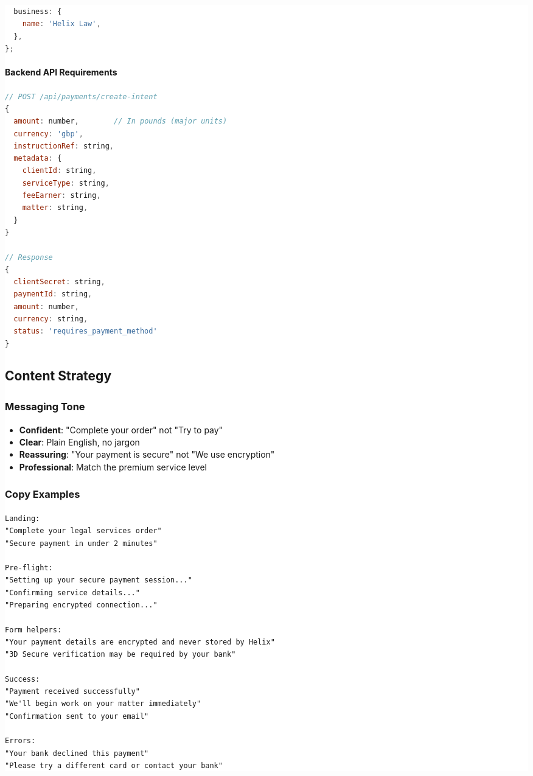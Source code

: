 ```javascript
  business: {
    name: 'Helix Law',
  },
};
```

#### Backend API Requirements
```javascript
// POST /api/payments/create-intent
{
  amount: number,        // In pounds (major units)
  currency: 'gbp',
  instructionRef: string,
  metadata: {
    clientId: string,
    serviceType: string,
    feeEarner: string,
    matter: string,
  }
}

// Response
{
  clientSecret: string,
  paymentId: string,
  amount: number,
  currency: string,
  status: 'requires_payment_method'
}
```

## Content Strategy

### Messaging Tone
- **Confident**: "Complete your order" not "Try to pay"
- **Clear**: Plain English, no jargon
- **Reassuring**: "Your payment is secure" not "We use encryption"
- **Professional**: Match the premium service level

### Copy Examples
```
Landing:
"Complete your legal services order"
"Secure payment in under 2 minutes"

Pre-flight:
"Setting up your secure payment session..."
"Confirming service details..."
"Preparing encrypted connection..."

Form helpers:
"Your payment details are encrypted and never stored by Helix"
"3D Secure verification may be required by your bank"

Success:
"Payment received successfully"
"We'll begin work on your matter immediately"
"Confirmation sent to your email"

Errors:
"Your bank declined this payment"
"Please try a different card or contact your bank"
```